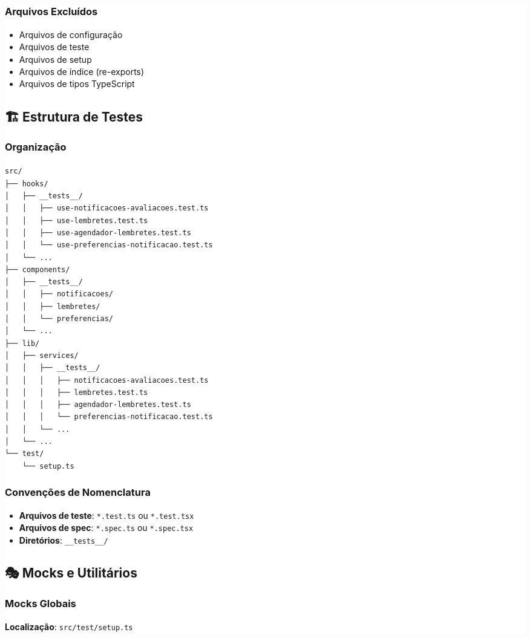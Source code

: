 ### Arquivos Excluídos

- Arquivos de configuração
- Arquivos de teste
- Arquivos de setup
- Arquivos de índice (re-exports)
- Arquivos de tipos TypeScript

## 🏗️ Estrutura de Testes

### Organização

```
src/
├── hooks/
│   ├── __tests__/
│   │   ├── use-notificacoes-avaliacoes.test.ts
│   │   ├── use-lembretes.test.ts
│   │   ├── use-agendador-lembretes.test.ts
│   │   └── use-preferencias-notificacao.test.ts
│   └── ...
├── components/
│   ├── __tests__/
│   │   ├── notificacoes/
│   │   ├── lembretes/
│   │   └── preferencias/
│   └── ...
├── lib/
│   ├── services/
│   │   ├── __tests__/
│   │   │   ├── notificacoes-avaliacoes.test.ts
│   │   │   ├── lembretes.test.ts
│   │   │   ├── agendador-lembretes.test.ts
│   │   │   └── preferencias-notificacao.test.ts
│   │   └── ...
│   └── ...
└── test/
    └── setup.ts
```

### Convenções de Nomenclatura

- **Arquivos de teste**: `*.test.ts` ou `*.test.tsx`
- **Arquivos de spec**: `*.spec.ts` ou `*.spec.tsx`
- **Diretórios**: `__tests__/`

## 🎭 Mocks e Utilitários

### Mocks Globais

**Localização**: `src/test/setup.ts`
